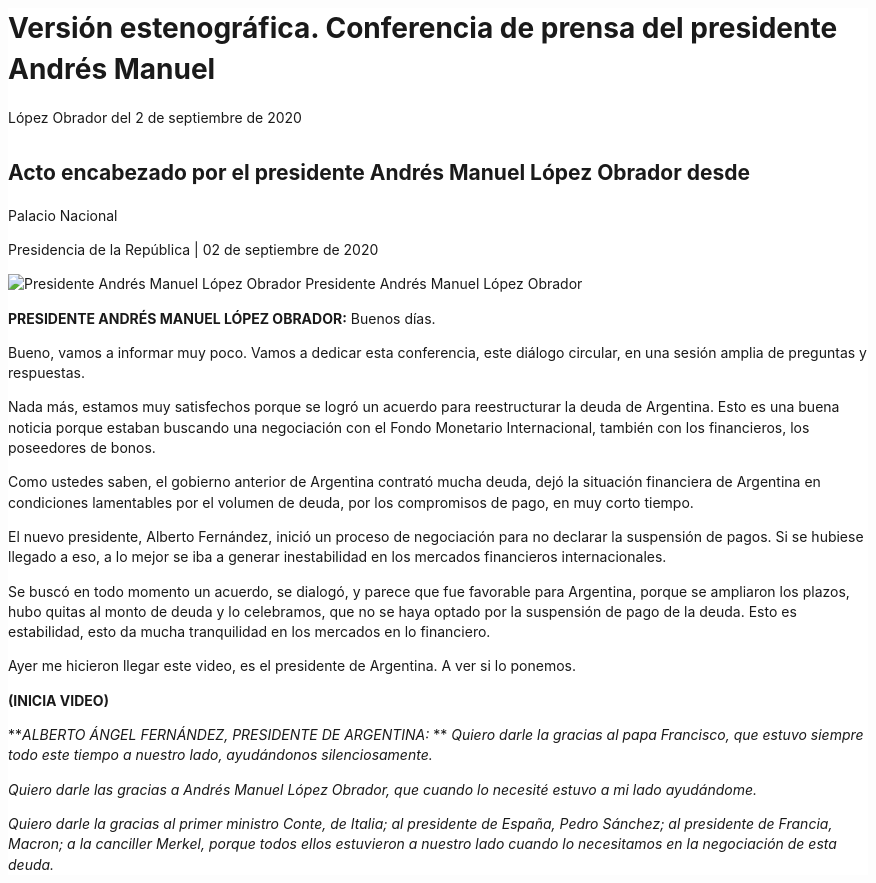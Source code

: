 #  Versión estenográfica. Conferencia de prensa del presidente Andrés Manuel
López Obrador del 2 de septiembre de 2020

##  Acto encabezado por el presidente Andrés Manuel López Obrador desde
Palacio Nacional

Presidencia de la República | 02 de septiembre de 2020 

![Presidente Andrés Manuel López
Obrador](https://www.gob.mx/cms/uploads/article/main_image/99495/Conferencia_AMLO_2_septiembre_at_07.32.29.jpeg)
Presidente Andrés Manuel López Obrador

**PRESIDENTE ANDRÉS MANUEL LÓPEZ OBRADOR:** Buenos días.

Bueno, vamos a informar muy poco. Vamos a dedicar esta conferencia, este
diálogo circular, en una sesión amplia de preguntas y respuestas.

Nada más, estamos muy satisfechos porque se logró un acuerdo para
reestructurar la deuda de Argentina. Esto es una buena noticia porque estaban
buscando una negociación con el Fondo Monetario Internacional, también con los
financieros, los poseedores de bonos.

Como ustedes saben, el gobierno anterior de Argentina contrató mucha deuda,
dejó la situación financiera de Argentina en condiciones lamentables por el
volumen de deuda, por los compromisos de pago, en muy corto tiempo.

El nuevo presidente, Alberto Fernández, inició un proceso de negociación para
no declarar la suspensión de pagos. Si se hubiese llegado a eso, a lo mejor se
iba a generar inestabilidad en los mercados financieros internacionales.

Se buscó en todo momento un acuerdo, se dialogó, y parece que fue favorable
para Argentina, porque se ampliaron los plazos, hubo quitas al monto de deuda
y lo celebramos, que no se haya optado por la suspensión de pago de la deuda.
Esto es estabilidad, esto da mucha tranquilidad en los mercados en lo
financiero.

Ayer me hicieron llegar este video, es el presidente de Argentina. A ver si lo
ponemos.

**(INICIA VIDEO)**

**_ALBERTO ÁNGEL FERNÁNDEZ, PRESIDENTE DE ARGENTINA:_ ** _Quiero darle la
gracias al papa Francisco, que estuvo siempre todo este tiempo a nuestro lado,
ayudándonos silenciosamente._

_Quiero darle las gracias a Andrés Manuel López Obrador, que cuando lo
necesité estuvo a mi lado ayudándome._

_Quiero darle la gracias al primer ministro Conte, de Italia; al presidente de
España, Pedro Sánchez; al presidente de Francia, Macron; a la canciller
Merkel, porque todos ellos estuvieron a nuestro lado cuando lo necesitamos en
la negociación de esta deuda._
